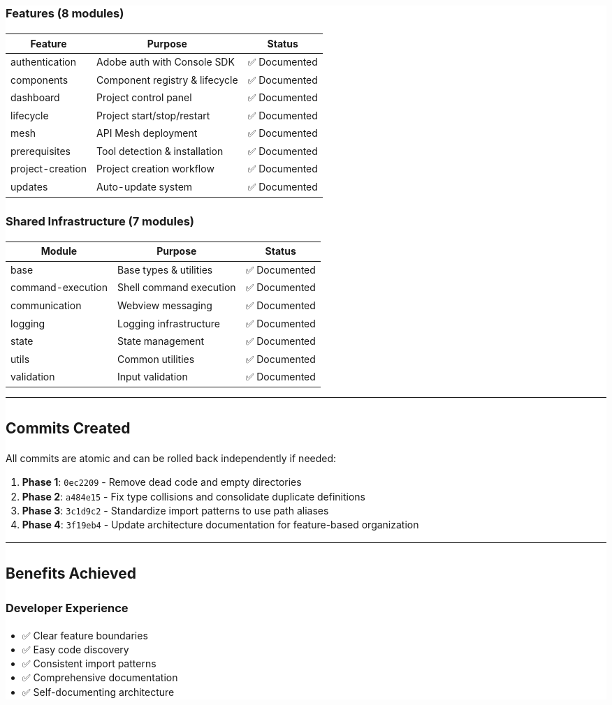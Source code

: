 ### Features (8 modules)

| Feature | Purpose | Status |
|---------|---------|--------|
| authentication | Adobe auth with Console SDK | ✅ Documented |
| components | Component registry & lifecycle | ✅ Documented |
| dashboard | Project control panel | ✅ Documented |
| lifecycle | Project start/stop/restart | ✅ Documented |
| mesh | API Mesh deployment | ✅ Documented |
| prerequisites | Tool detection & installation | ✅ Documented |
| project-creation | Project creation workflow | ✅ Documented |
| updates | Auto-update system | ✅ Documented |

### Shared Infrastructure (7 modules)

| Module | Purpose | Status |
|--------|---------|--------|
| base | Base types & utilities | ✅ Documented |
| command-execution | Shell command execution | ✅ Documented |
| communication | Webview messaging | ✅ Documented |
| logging | Logging infrastructure | ✅ Documented |
| state | State management | ✅ Documented |
| utils | Common utilities | ✅ Documented |
| validation | Input validation | ✅ Documented |

---

## Commits Created

All commits are atomic and can be rolled back independently if needed:

1. **Phase 1**: `0ec2209` - Remove dead code and empty directories
2. **Phase 2**: `a484e15` - Fix type collisions and consolidate duplicate definitions
3. **Phase 3**: `3c1d9c2` - Standardize import patterns to use path aliases
4. **Phase 4**: `3f19eb4` - Update architecture documentation for feature-based organization

---

## Benefits Achieved

### Developer Experience
- ✅ Clear feature boundaries
- ✅ Easy code discovery
- ✅ Consistent import patterns
- ✅ Comprehensive documentation
- ✅ Self-documenting architecture
